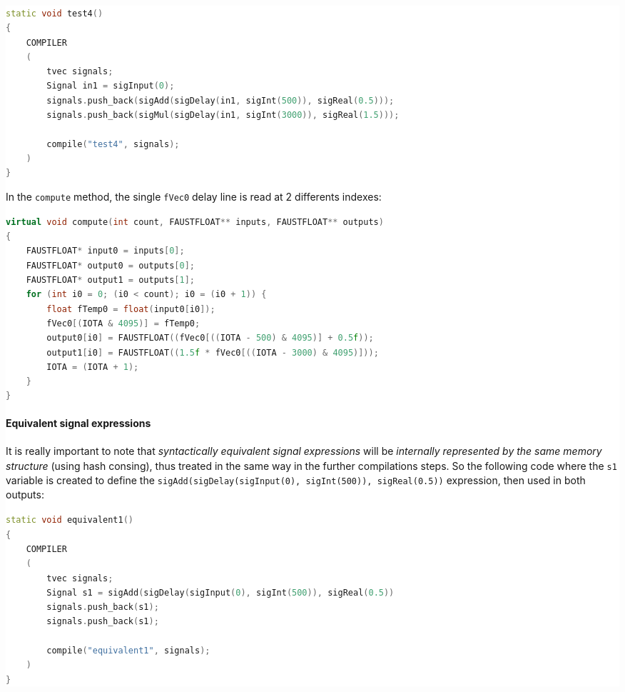 ```C++
static void test4()
{
    COMPILER
    (
        tvec signals;
        Signal in1 = sigInput(0);
        signals.push_back(sigAdd(sigDelay(in1, sigInt(500)), sigReal(0.5)));
        signals.push_back(sigMul(sigDelay(in1, sigInt(3000)), sigReal(1.5)));
     
        compile("test4", signals);
    )
}
```
In the `compute` method, the single `fVec0` delay line is read at 2 differents indexes:

```C++
virtual void compute(int count, FAUSTFLOAT** inputs, FAUSTFLOAT** outputs) 
{
	FAUSTFLOAT* input0 = inputs[0];
	FAUSTFLOAT* output0 = outputs[0];
	FAUSTFLOAT* output1 = outputs[1];
	for (int i0 = 0; (i0 < count); i0 = (i0 + 1)) {
		float fTemp0 = float(input0[i0]);
		fVec0[(IOTA & 4095)] = fTemp0;
		output0[i0] = FAUSTFLOAT((fVec0[((IOTA - 500) & 4095)] + 0.5f));
		output1[i0] = FAUSTFLOAT((1.5f * fVec0[((IOTA - 3000) & 4095)]));
		IOTA = (IOTA + 1);
	}
}
```

#### Equivalent signal expressions 

It is really important to note that *syntactically equivalent signal expressions* will be *internally represented by the same memory structure* (using hash consing), thus treated in the same way in the further compilations steps. So the following code where the `s1` variable is created to define the `sigAdd(sigDelay(sigInput(0), sigInt(500)), sigReal(0.5))` expression, then used in both outputs:

```C++
static void equivalent1()
{
    COMPILER
    (
        tvec signals;
        Signal s1 = sigAdd(sigDelay(sigInput(0), sigInt(500)), sigReal(0.5))
        signals.push_back(s1);
        signals.push_back(s1);
     
        compile("equivalent1", signals);
    )
}
```
